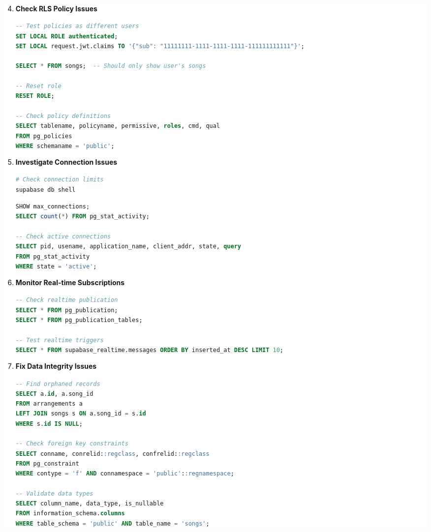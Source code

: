 4. **Check RLS Policy Issues**
   ```sql
   -- Test policies as different users
   SET LOCAL ROLE authenticated;
   SET LOCAL request.jwt.claims TO '{"sub": "11111111-1111-1111-1111-111111111111"}';
   
   SELECT * FROM songs;  -- Should only show user's songs
   
   -- Reset role
   RESET ROLE;
   
   -- Check policy definitions
   SELECT tablename, policyname, permissive, roles, cmd, qual
   FROM pg_policies 
   WHERE schemaname = 'public';
   ```

5. **Investigate Connection Issues**
   ```bash
   # Check connection limits
   supabase db shell
   ```
   ```sql
   SHOW max_connections;
   SELECT count(*) FROM pg_stat_activity;
   
   -- Check active connections
   SELECT pid, usename, application_name, client_addr, state, query
   FROM pg_stat_activity
   WHERE state = 'active';
   ```

6. **Monitor Real-time Subscriptions**
   ```sql
   -- Check realtime publication
   SELECT * FROM pg_publication;
   SELECT * FROM pg_publication_tables;
   
   -- Test realtime triggers
   SELECT * FROM supabase_realtime.messages ORDER BY inserted_at DESC LIMIT 10;
   ```

7. **Fix Data Integrity Issues**
   ```sql
   -- Find orphaned records
   SELECT a.id, a.song_id 
   FROM arrangements a 
   LEFT JOIN songs s ON a.song_id = s.id 
   WHERE s.id IS NULL;
   
   -- Check foreign key constraints
   SELECT conname, conrelid::regclass, confrelid::regclass
   FROM pg_constraint 
   WHERE contype = 'f' AND connamespace = 'public'::regnamespace;
   
   -- Validate data types
   SELECT column_name, data_type, is_nullable
   FROM information_schema.columns
   WHERE table_schema = 'public' AND table_name = 'songs';
   ```
